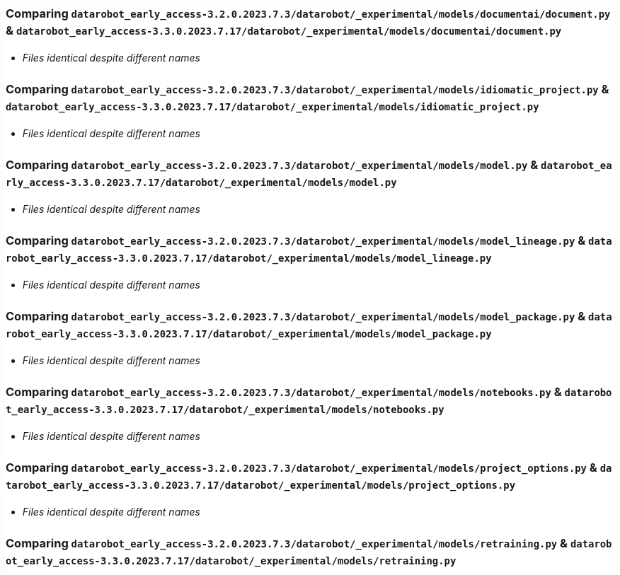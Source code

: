 ### Comparing `datarobot_early_access-3.2.0.2023.7.3/datarobot/_experimental/models/documentai/document.py` & `datarobot_early_access-3.3.0.2023.7.17/datarobot/_experimental/models/documentai/document.py`

 * *Files identical despite different names*

### Comparing `datarobot_early_access-3.2.0.2023.7.3/datarobot/_experimental/models/idiomatic_project.py` & `datarobot_early_access-3.3.0.2023.7.17/datarobot/_experimental/models/idiomatic_project.py`

 * *Files identical despite different names*

### Comparing `datarobot_early_access-3.2.0.2023.7.3/datarobot/_experimental/models/model.py` & `datarobot_early_access-3.3.0.2023.7.17/datarobot/_experimental/models/model.py`

 * *Files identical despite different names*

### Comparing `datarobot_early_access-3.2.0.2023.7.3/datarobot/_experimental/models/model_lineage.py` & `datarobot_early_access-3.3.0.2023.7.17/datarobot/_experimental/models/model_lineage.py`

 * *Files identical despite different names*

### Comparing `datarobot_early_access-3.2.0.2023.7.3/datarobot/_experimental/models/model_package.py` & `datarobot_early_access-3.3.0.2023.7.17/datarobot/_experimental/models/model_package.py`

 * *Files identical despite different names*

### Comparing `datarobot_early_access-3.2.0.2023.7.3/datarobot/_experimental/models/notebooks.py` & `datarobot_early_access-3.3.0.2023.7.17/datarobot/_experimental/models/notebooks.py`

 * *Files identical despite different names*

### Comparing `datarobot_early_access-3.2.0.2023.7.3/datarobot/_experimental/models/project_options.py` & `datarobot_early_access-3.3.0.2023.7.17/datarobot/_experimental/models/project_options.py`

 * *Files identical despite different names*

### Comparing `datarobot_early_access-3.2.0.2023.7.3/datarobot/_experimental/models/retraining.py` & `datarobot_early_access-3.3.0.2023.7.17/datarobot/_experimental/models/retraining.py`
